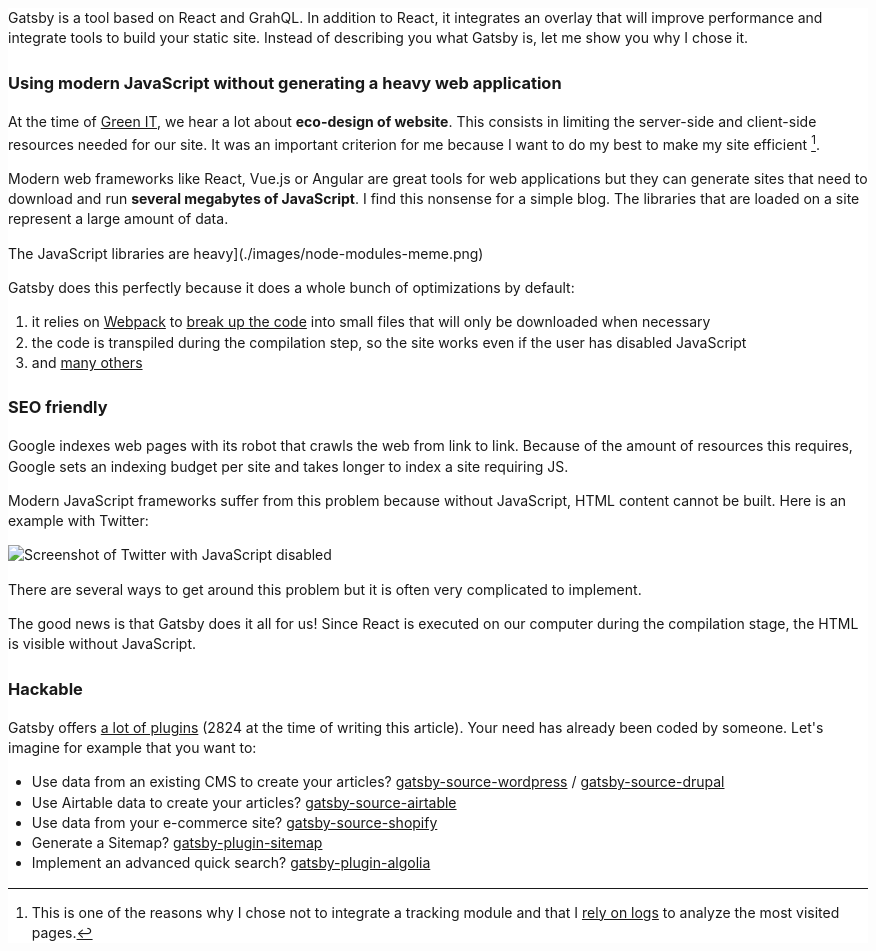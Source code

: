 Gatsby is a tool based on React and GrahQL. In addition to React, it integrates an overlay that will improve performance and integrate tools to build your static site. Instead of describing you what Gatsby is, let me show you why I chose it.

### Using modern JavaScript without generating a heavy web application

At the time of [Green IT](https://www.google.com/url?q=https://en.m.wikipedia.org/wiki/Green_computing), we hear a lot about **eco-design of website**. This consists in limiting the server-side and client-side resources needed for our site. It was an important criterion for me because I want to do my best to make my site efficient [^2].

Modern web frameworks like React, Vue.js or Angular are great tools for web applications but they can generate sites that need to download and run **several megabytes of JavaScript**. I find this nonsense for a simple blog. The libraries that are loaded on a site represent a large amount of data.

The JavaScript libraries are heavy](./images/node-modules-meme.png)

[^2]: This is one of the reasons why I chose not to integrate a tracking module and that I [rely on logs](./2019-11-07-read-logs-with-go-access.md) to analyze the most visited pages.

Gatsby does this perfectly because it does a whole bunch of optimizations by default:

1. it relies on [Webpack](https://webpack.js.org/) to [break up the code](https://webpack.js.org/guides/code-splitting/) into small files that will only be downloaded when necessary
2. the code is transpiled during the compilation step, so the site works even if the user has disabled JavaScript
3. and [many others](https://www.gatsbyjs.com/guides/why-are-gatsby-sites-fast/)

### SEO friendly

Google indexes web pages with its robot that crawls the web from link to link. Because of the amount of resources this requires, Google sets an indexing budget per site and takes longer to index a site requiring JS.

Modern JavaScript frameworks suffer from this problem because without JavaScript, HTML content cannot be built. Here is an example with Twitter:

![Screenshot of Twitter with JavaScript disabled](./images/twitter-need-js.png)

There are several ways to get around this problem but it is often very complicated to implement.

The good news is that Gatsby does it all for us! Since React is executed on our computer during the compilation stage, the HTML is visible without JavaScript.

### Hackable

Gatsby offers [a lot of plugins](https://www.gatsbyjs.com/plugins) (2824 at the time of writing this article). Your need has already been coded by someone. Let's imagine for example that you want to:

- Use data from an existing CMS to create your articles? [gatsby-source-wordpress](https://www.gatsbyjs.com/plugins/gatsby-source-wordpress) / [gatsby-source-drupal](https://www.gatsbyjs.com/plugins/gatsby-source-drupal)
- Use Airtable data to create your articles? [gatsby-source-airtable](https://www.gatsbyjs.com/plugins/gatsby-source-airtable)
- Use data from your e-commerce site? [gatsby-source-shopify](https://www.gatsbyjs.com/plugins/gatsby-source-shopify)
- Generate a Sitemap? [gatsby-plugin-sitemap](https://www.gatsbyjs.com/plugins/gatsby-plugin-sitemap)
- Implement an advanced quick search? [gatsby-plugin-algolia](https://www.gatsbyjs.com/plugins/gatsby-plugin-algolia)


[^1]: my test is not really advanced because it would be necessary to bombard several requests and smooth the results.
[^3]: I chose to change the URLs of my articles but it is possible to reproduce the same architecture by pimping `gatsby-node.js`.